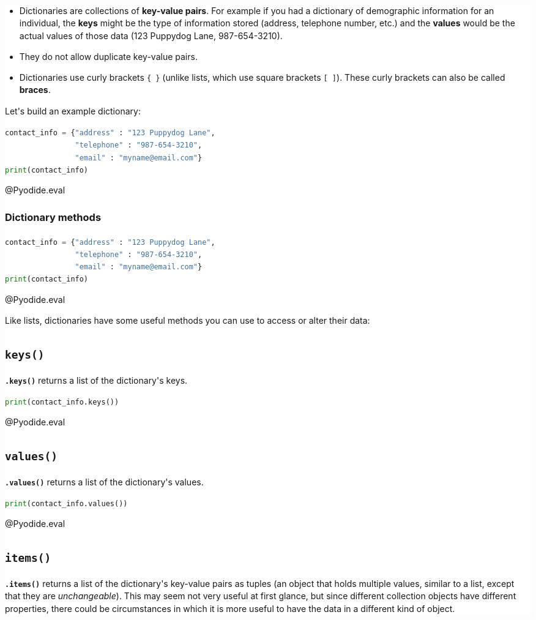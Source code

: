 * Dictionaries are collections of **key-value pairs**. For example if you had a dictionary of demographic information for an individual, the **keys** might be the type of information stored (address, telephone number, etc.) and the **values** would be the actual values of those data (123 Puppydog Lane, 987-654-3210).

* They do not allow duplicate key-value pairs.

* Dictionaries use curly brackets `{ }` (unlike lists, which use square brackets `[ ]`). These curly brackets can also be called **braces**.

Let's build an example dictionary:

```python
contact_info = {"address" : "123 Puppydog Lane",
                "telephone" : "987-654-3210",
                "email" : "myname@email.com"}
print(contact_info)
```
@Pyodide.eval


### Dictionary methods

```python
contact_info = {"address" : "123 Puppydog Lane",
                "telephone" : "987-654-3210",
                "email" : "myname@email.com"}
print(contact_info)
```
@Pyodide.eval

Like lists, dictionaries have some useful methods you can use to access or alter their data:

`keys()`
---

**`.keys()`** returns a list of the dictionary's keys.

```python
print(contact_info.keys())
```
@Pyodide.eval

`values()`
---

**`.values()`** returns a list of the dictionary's values.

```python
print(contact_info.values())
```
@Pyodide.eval

`items()`
---

**`.items()`** returns a list of the dictionary's key-value pairs as tuples (an object that holds multiple values, similar to a list, except that they are *unchangeable*). This may seem not very useful at first glance, but since different collection objects have different properties, there could be circumstances in which it is more useful to have the data in a different kind of object.
